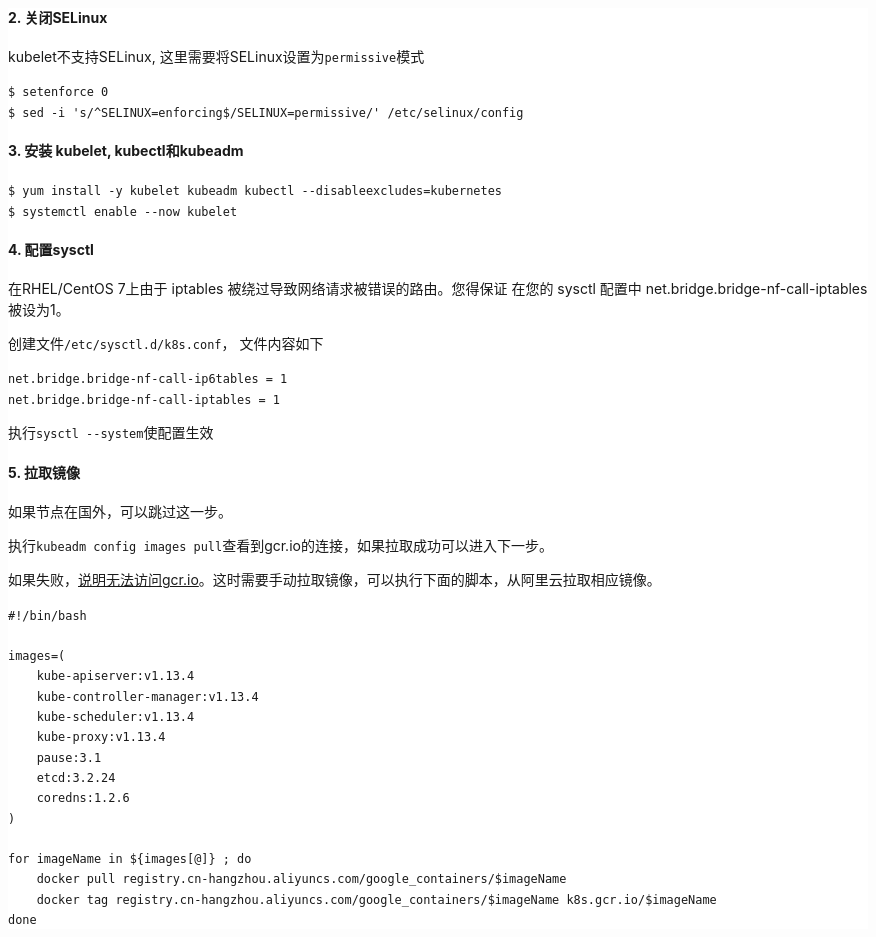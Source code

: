#### 2\. 关闭SELinux

kubelet不支持SELinux, 这里需要将SELinux设置为`permissive`模式

```
$ setenforce 0
$ sed -i 's/^SELINUX=enforcing$/SELINUX=permissive/' /etc/selinux/config

```

#### 3\. 安装 kubelet, kubectl和kubeadm

```
$ yum install -y kubelet kubeadm kubectl --disableexcludes=kubernetes
$ systemctl enable --now kubelet

```

#### 4\. 配置sysctl

在RHEL/CentOS 7上由于 iptables 被绕过导致网络请求被错误的路由。您得保证 在您的 sysctl 配置中 net.bridge.bridge-nf-call-iptables 被设为1。

创建文件`/etc/sysctl.d/k8s.conf`， 文件内容如下

```
net.bridge.bridge-nf-call-ip6tables = 1
net.bridge.bridge-nf-call-iptables = 1

```

执行`sysctl --system`使配置生效

#### 5\. 拉取镜像

如果节点在国外，可以跳过这一步。

执行`kubeadm config images pull`查看到gcr.io的连接，如果拉取成功可以进入下一步。

如果失败，[说明无法访问gcr.io](http://xn--gcr-7z8f0hx58a2q8c9lat55e.io)。这时需要手动拉取镜像，可以执行下面的脚本，从阿里云拉取相应镜像。

```
#!/bin/bash

images=(
    kube-apiserver:v1.13.4
    kube-controller-manager:v1.13.4
    kube-scheduler:v1.13.4
    kube-proxy:v1.13.4
    pause:3.1
    etcd:3.2.24
    coredns:1.2.6
)

for imageName in ${images[@]} ; do
    docker pull registry.cn-hangzhou.aliyuncs.com/google_containers/$imageName
    docker tag registry.cn-hangzhou.aliyuncs.com/google_containers/$imageName k8s.gcr.io/$imageName
done

```
